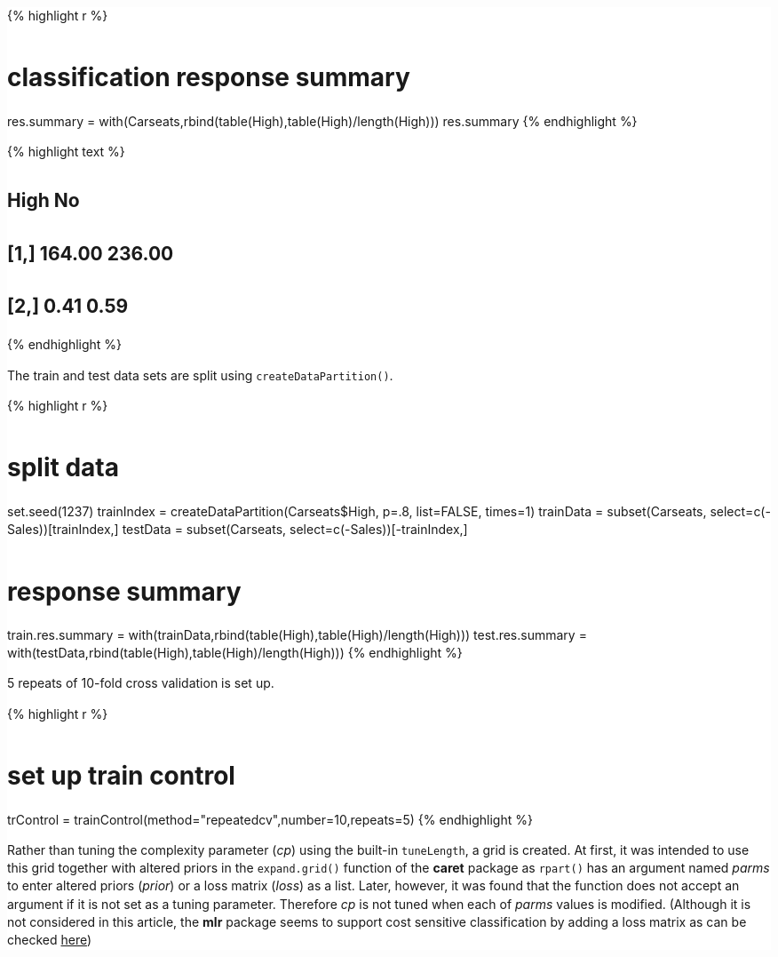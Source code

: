 

{% highlight r %}
# classification response summary
res.summary = with(Carseats,rbind(table(High),table(High)/length(High)))
res.summary
{% endhighlight %}



{% highlight text %}
##        High     No
## [1,] 164.00 236.00
## [2,]   0.41   0.59
{% endhighlight %}

The train and test data sets are split using `createDataPartition()`.


{% highlight r %}
# split data
set.seed(1237)
trainIndex = createDataPartition(Carseats$High, p=.8, list=FALSE, times=1)
trainData = subset(Carseats, select=c(-Sales))[trainIndex,]
testData = subset(Carseats, select=c(-Sales))[-trainIndex,]

# response summary
train.res.summary = with(trainData,rbind(table(High),table(High)/length(High)))
test.res.summary = with(testData,rbind(table(High),table(High)/length(High)))
{% endhighlight %}

5 repeats of 10-fold cross validation is set up.


{% highlight r %}
# set up train control
trControl = trainControl(method="repeatedcv",number=10,repeats=5)
{% endhighlight %}

Rather than tuning the complexity parameter (*cp*) using the built-in `tuneLength`, a grid is created. At first, it was intended to use this grid together with altered priors in the `expand.grid()` function of the **caret** package as `rpart()` has an argument named *parms* to enter altered priors (*prior*) or a loss matrix (*loss*) as a list. Later, however, it was found that the function does not accept an argument if it is not set as a tuning parameter. Therefore *cp* is not tuned when each of *parms* values is modified. (Although it is not considered in this article, the **mlr** package seems to support cost sensitive classification by adding a loss matrix as can be checked [here](http://berndbischl.github.io/mlr/tutorial/html/cost_sensitive_classif/index.html))
